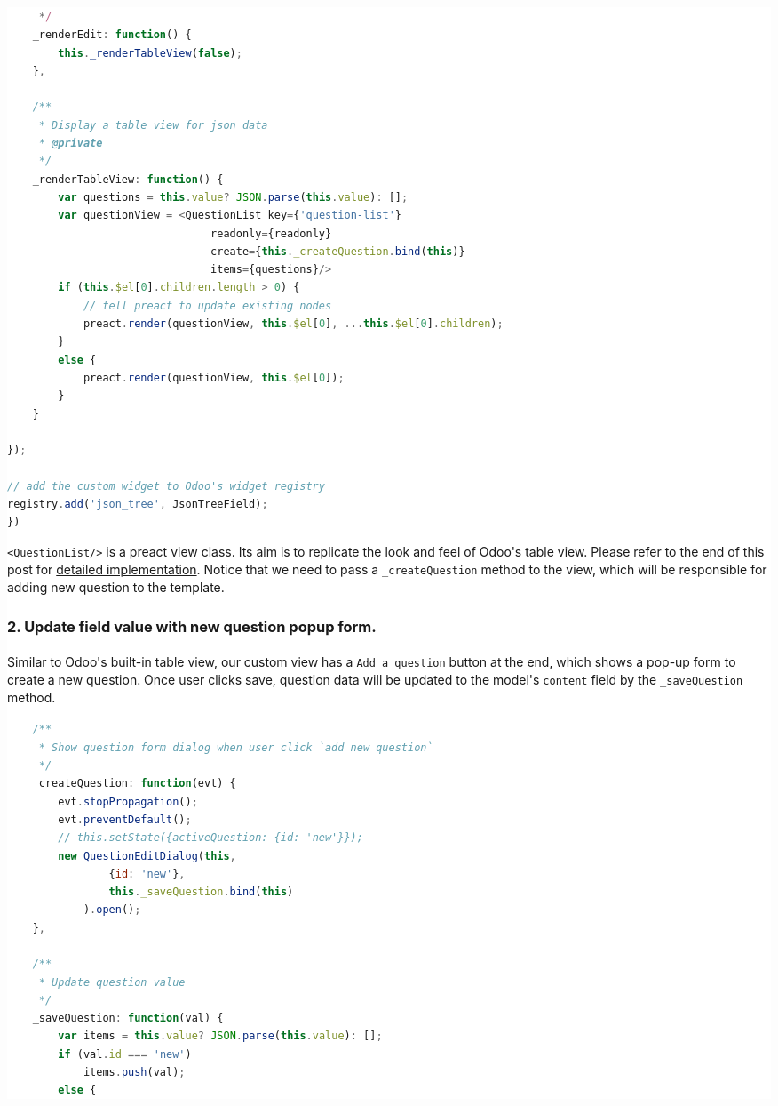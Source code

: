 ```javascript
     */
    _renderEdit: function() {
        this._renderTableView(false);
    },

    /**
     * Display a table view for json data     
     * @private
     */
    _renderTableView: function() {
        var questions = this.value? JSON.parse(this.value): [];
        var questionView = <QuestionList key={'question-list'} 
                                readonly={readonly}
                                create={this._createQuestion.bind(this)}
                                items={questions}/>        
        if (this.$el[0].children.length > 0) {
            // tell preact to update existing nodes
            preact.render(questionView, this.$el[0], ...this.$el[0].children);
        }
        else {
            preact.render(questionView, this.$el[0]);
        }
    }

});

// add the custom widget to Odoo's widget registry
registry.add('json_tree', JsonTreeField);
})
```
`<QuestionList/>` is a preact view class. Its aim is to replicate the look and feel of Odoo's table view. Please refer to the end of this post for [detailed implementation](#questionlist). Notice that we need to pass a `_createQuestion` method to the view, which will be responsible for adding new question to the template. 


### 2. Update field value with new question popup form. 

Similar to Odoo's built-in table view, our custom view has a `Add a question` button at the end, which shows a pop-up form to create a new question. Once user clicks save, question data will be updated to the model's `content` field by the `_saveQuestion` method.

```javascript
    /**
     * Show question form dialog when user click `add new question`
     */
    _createQuestion: function(evt) {
        evt.stopPropagation();
        evt.preventDefault();   
        // this.setState({activeQuestion: {id: 'new'}});
        new QuestionEditDialog(this, 
                {id: 'new'}, 
                this._saveQuestion.bind(this)
            ).open();
    },

    /**
     * Update question value 
     */
    _saveQuestion: function(val) {
        var items = this.value? JSON.parse(this.value): [];
        if (val.id === 'new')         
            items.push(val);
        else {
```
